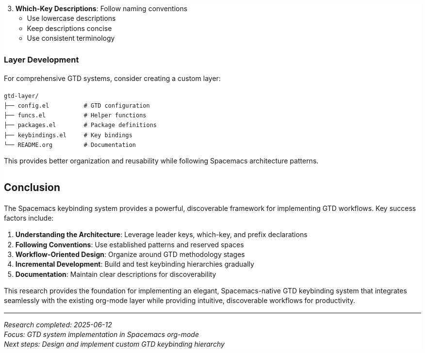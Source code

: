 3. **Which-Key Descriptions**: Follow naming conventions
   - Use lowercase descriptions
   - Keep descriptions concise
   - Use consistent terminology

### Layer Development

For comprehensive GTD systems, consider creating a custom layer:

```
gtd-layer/
├── config.el          # GTD configuration
├── funcs.el           # Helper functions
├── packages.el        # Package definitions
├── keybindings.el     # Key bindings
└── README.org         # Documentation
```

This provides better organization and reusability while following Spacemacs architecture patterns.

## Conclusion

The Spacemacs keybinding system provides a powerful, discoverable framework for implementing GTD workflows. Key success factors include:

1. **Understanding the Architecture**: Leverage leader keys, which-key, and prefix declarations
2. **Following Conventions**: Use established patterns and reserved spaces
3. **Workflow-Oriented Design**: Organize around GTD methodology stages
4. **Incremental Development**: Build and test keybinding hierarchies gradually
5. **Documentation**: Maintain clear descriptions for discoverability

This research provides the foundation for implementing an elegant, Spacemacs-native GTD keybinding system that integrates seamlessly with the existing org-mode layer while providing intuitive, discoverable workflows for productivity.

---

*Research completed: 2025-06-12*  
*Focus: GTD system implementation in Spacemacs org-mode*  
*Next steps: Design and implement custom GTD keybinding hierarchy*
